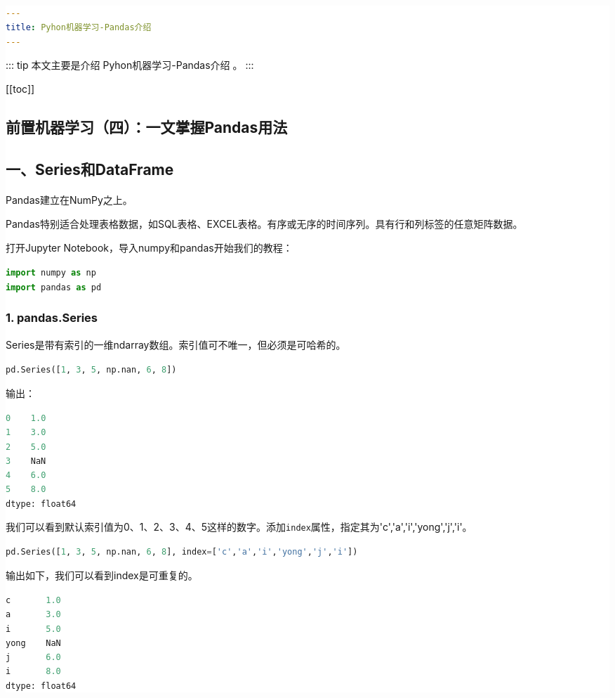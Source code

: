 ```yaml
---
title: Pyhon机器学习-Pandas介绍
---
```


::: tip
本文主要是介绍 Pyhon机器学习-Pandas介绍 。
:::

[[toc]]

## 前置机器学习（四）：一文掌握Pandas用法

## 一、Series和DataFrame

Pandas建立在NumPy之上。

Pandas特别适合处理表格数据，如SQL表格、EXCEL表格。有序或无序的时间序列。具有行和列标签的任意矩阵数据。

打开Jupyter Notebook，导入numpy和pandas开始我们的教程：

```python
import numpy as np
import pandas as pd
```

### 1. pandas.Series

Series是带有索引的一维ndarray数组。索引值可不唯一，但必须是可哈希的。

```python
pd.Series([1, 3, 5, np.nan, 6, 8])
```

输出：

```python
0    1.0
1    3.0
2    5.0
3    NaN
4    6.0
5    8.0
dtype: float64
```

我们可以看到默认索引值为0、1、2、3、4、5这样的数字。添加`index`属性，指定其为'c','a','i','yong','j','i'。

```python
pd.Series([1, 3, 5, np.nan, 6, 8], index=['c','a','i','yong','j','i'])
```

输出如下，我们可以看到index是可重复的。

```python
c       1.0
a       3.0
i       5.0
yong    NaN
j       6.0
i       8.0
dtype: float64
```
